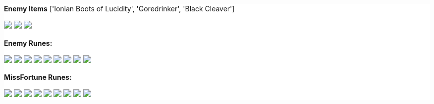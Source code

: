 



**Enemy Items** ['Ionian Boots of Lucidity', 'Goredrinker', 'Black Cleaver']





![](/item/3158.png)
![](/item/6630.png)
![](/item/3071.png)



**Enemy Runes:**





![](/Styles/Precision/Conqueror/Conqueror.png)
![](/Styles/Precision/Triumph.png)
![](/Styles/Precision/LegendAlacrity/LegendAlacrity.png)
![](/Styles/Sorcery/LastStand/LastStand.png)
![](/Styles/Sorcery/Transcendence/Transcendence.png)
![](/Styles/Sorcery/GatheringStorm/GatheringStorm.png)
![](/StatMods/StatModsCDRScalingIcon.png)
![](/StatMods/StatModsAdaptiveForceIcon.png)
![](/StatMods/StatModsArmorIcon.png)



**MissFortune Runes:**


![](/Styles/Precision/PressTheAttack/PressTheAttack.png)
![](/Styles/Precision/Overheal.png)
![](/Styles/Precision/LegendBloodline/LegendBloodline.png)
![](/Styles/Precision/CoupDeGrace/CoupDeGrace.png)
![](/Styles/Sorcery/AbsoluteFocus/AbsoluteFocus.png)
![](/Styles/Sorcery/GatheringStorm/GatheringStorm.png)
![](/StatMods/StatModsAdaptiveForceIcon.png)
![](/StatMods/StatModsAdaptiveForceIcon.png)
![](/StatMods/StatModsArmorIcon.png)



